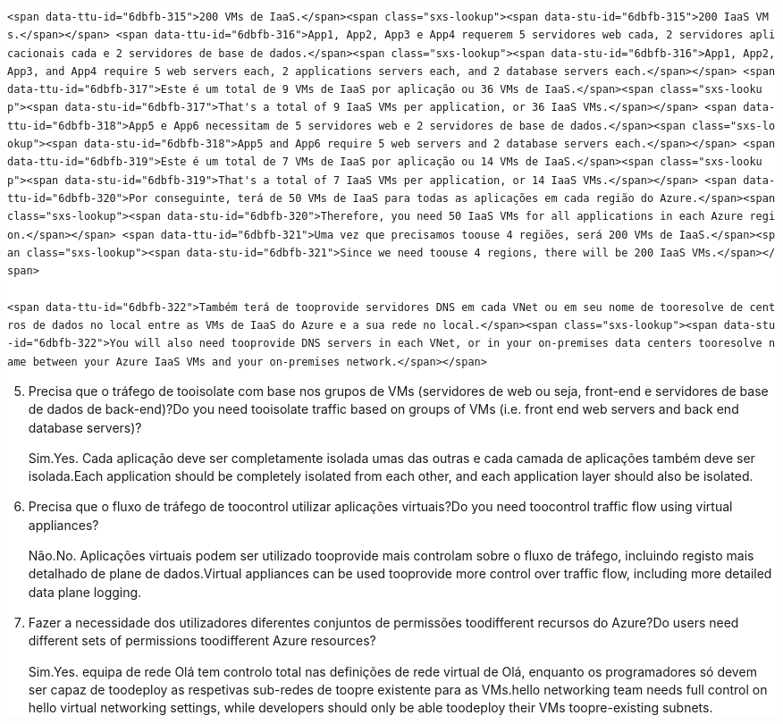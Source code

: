     <span data-ttu-id="6dbfb-315">200 VMs de IaaS.</span><span class="sxs-lookup"><span data-stu-id="6dbfb-315">200 IaaS VMs.</span></span> <span data-ttu-id="6dbfb-316">App1, App2, App3 e App4 requerem 5 servidores web cada, 2 servidores aplicacionais cada e 2 servidores de base de dados.</span><span class="sxs-lookup"><span data-stu-id="6dbfb-316">App1, App2, App3, and App4 require 5 web servers each, 2 applications servers each, and 2 database servers each.</span></span> <span data-ttu-id="6dbfb-317">Este é um total de 9 VMs de IaaS por aplicação ou 36 VMs de IaaS.</span><span class="sxs-lookup"><span data-stu-id="6dbfb-317">That's a total of 9 IaaS VMs per application, or 36 IaaS VMs.</span></span> <span data-ttu-id="6dbfb-318">App5 e App6 necessitam de 5 servidores web e 2 servidores de base de dados.</span><span class="sxs-lookup"><span data-stu-id="6dbfb-318">App5 and App6 require 5 web servers and 2 database servers each.</span></span> <span data-ttu-id="6dbfb-319">Este é um total de 7 VMs de IaaS por aplicação ou 14 VMs de IaaS.</span><span class="sxs-lookup"><span data-stu-id="6dbfb-319">That's a total of 7 IaaS VMs per application, or 14 IaaS VMs.</span></span> <span data-ttu-id="6dbfb-320">Por conseguinte, terá de 50 VMs de IaaS para todas as aplicações em cada região do Azure.</span><span class="sxs-lookup"><span data-stu-id="6dbfb-320">Therefore, you need 50 IaaS VMs for all applications in each Azure region.</span></span> <span data-ttu-id="6dbfb-321">Uma vez que precisamos toouse 4 regiões, será 200 VMs de IaaS.</span><span class="sxs-lookup"><span data-stu-id="6dbfb-321">Since we need toouse 4 regions, there will be 200 IaaS VMs.</span></span>

    <span data-ttu-id="6dbfb-322">Também terá de tooprovide servidores DNS em cada VNet ou em seu nome de tooresolve de centros de dados no local entre as VMs de IaaS do Azure e a sua rede no local.</span><span class="sxs-lookup"><span data-stu-id="6dbfb-322">You will also need tooprovide DNS servers in each VNet, or in your on-premises data centers tooresolve name between your Azure IaaS VMs and your on-premises network.</span></span>
5. <span data-ttu-id="6dbfb-323">Precisa que o tráfego de tooisolate com base nos grupos de VMs (servidores de web ou seja, front-end e servidores de base de dados de back-end)?</span><span class="sxs-lookup"><span data-stu-id="6dbfb-323">Do you need tooisolate traffic based on groups of VMs (i.e. front end web servers and back end database servers)?</span></span>

    <span data-ttu-id="6dbfb-324">Sim.</span><span class="sxs-lookup"><span data-stu-id="6dbfb-324">Yes.</span></span> <span data-ttu-id="6dbfb-325">Cada aplicação deve ser completamente isolada umas das outras e cada camada de aplicações também deve ser isolada.</span><span class="sxs-lookup"><span data-stu-id="6dbfb-325">Each application should be completely isolated from each other, and each application layer should also be isolated.</span></span>
6. <span data-ttu-id="6dbfb-326">Precisa que o fluxo de tráfego de toocontrol utilizar aplicações virtuais?</span><span class="sxs-lookup"><span data-stu-id="6dbfb-326">Do you need toocontrol traffic flow using virtual appliances?</span></span>

    <span data-ttu-id="6dbfb-327">Não.</span><span class="sxs-lookup"><span data-stu-id="6dbfb-327">No.</span></span> <span data-ttu-id="6dbfb-328">Aplicações virtuais podem ser utilizado tooprovide mais controlam sobre o fluxo de tráfego, incluindo registo mais detalhado de plane de dados.</span><span class="sxs-lookup"><span data-stu-id="6dbfb-328">Virtual appliances can be used tooprovide more control over traffic flow, including more detailed data plane logging.</span></span>
7. <span data-ttu-id="6dbfb-329">Fazer a necessidade dos utilizadores diferentes conjuntos de permissões toodifferent recursos do Azure?</span><span class="sxs-lookup"><span data-stu-id="6dbfb-329">Do users need different sets of permissions toodifferent Azure resources?</span></span>

    <span data-ttu-id="6dbfb-330">Sim.</span><span class="sxs-lookup"><span data-stu-id="6dbfb-330">Yes.</span></span> <span data-ttu-id="6dbfb-331">equipa de rede Olá tem controlo total nas definições de rede virtual de Olá, enquanto os programadores só devem ser capaz de toodeploy as respetivas sub-redes de toopre existente para as VMs.</span><span class="sxs-lookup"><span data-stu-id="6dbfb-331">hello networking team needs full control on hello virtual networking settings, while developers should only be able toodeploy their VMs toopre-existing subnets.</span></span>

